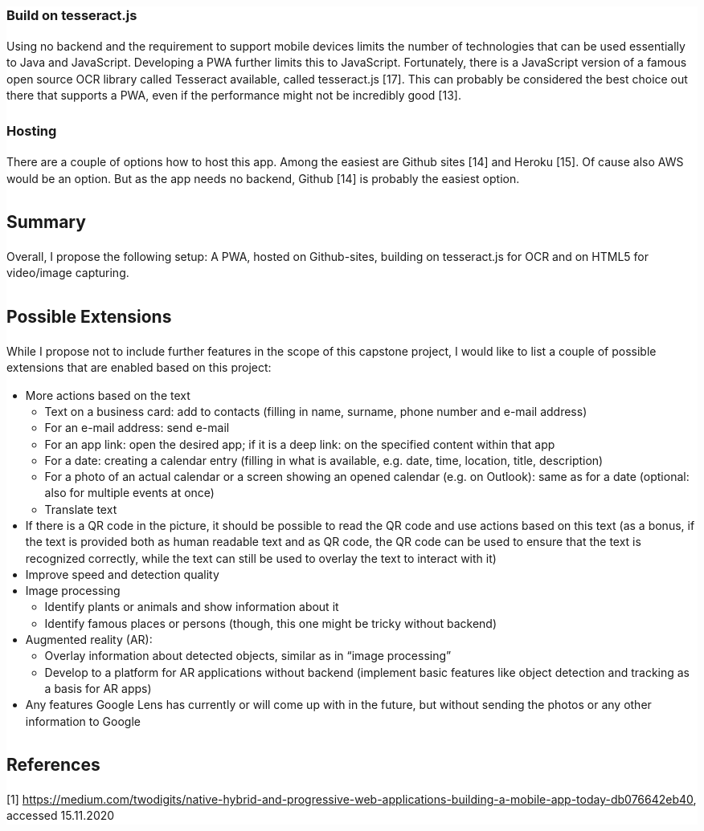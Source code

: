 ### Build on tesseract.js
Using no backend and the requirement to support mobile devices limits the number of technologies that can be used essentially to Java and JavaScript. Developing a PWA further limits this to JavaScript.
Fortunately, there is a JavaScript version of a famous open source OCR library called Tesseract available, called tesseract.js [17]. This can probably be considered the best choice out there that supports a PWA, even if the performance might not be incredibly good [13].

### Hosting

There are a couple of options how to host this app. Among the easiest are Github sites [14] and Heroku [15]. Of cause also AWS would be an option. But as the app needs no backend, Github [14] is probably the easiest option.

## Summary
Overall, I propose the following setup:
A PWA, hosted on Github-sites, building on tesseract.js for OCR and on HTML5 for video/image capturing.

## Possible Extensions

While I propose not to include further features in the scope of this capstone project, I would like to list a couple of possible extensions that are enabled based on this project:
* More actions based on the text
  * Text on a business card: add to contacts (filling in name, surname, phone number and e-mail address)
  * For an e-mail address: send e-mail
  * For an app link: open the desired app; if it is a deep link: on the specified content within that app
  * For a date: creating a calendar entry (filling in what is available, e.g. date, time, location, title, description)
  * For a photo of an actual calendar or a screen showing an opened calendar (e.g. on Outlook): same as for a date (optional: also for multiple events at once)
  * Translate text
* If there is a QR code in the picture, it should be possible to read the QR code and use actions based on this text (as a bonus, if the text is provided both as human readable text and as QR code, the QR code can be used to ensure that the text is recognized correctly, while the text can still be used to overlay the text to interact with it)
* Improve speed and detection quality
* Image processing
  * Identify plants or animals and show information about it
  * Identify famous places or persons (though, this one might be tricky without backend)
* Augmented reality (AR):
  * Overlay information about detected objects, similar as in “image processing”
  * Develop to a platform for AR applications without backend (implement basic features like object detection and tracking as a basis for AR apps)
* Any features Google Lens has currently or will come up with in the future, but without sending the photos or any other information to Google

## References
[1] https://medium.com/twodigits/native-hybrid-and-progressive-web-applications-building-a-mobile-app-today-db076642eb40, accessed 15.11.2020
